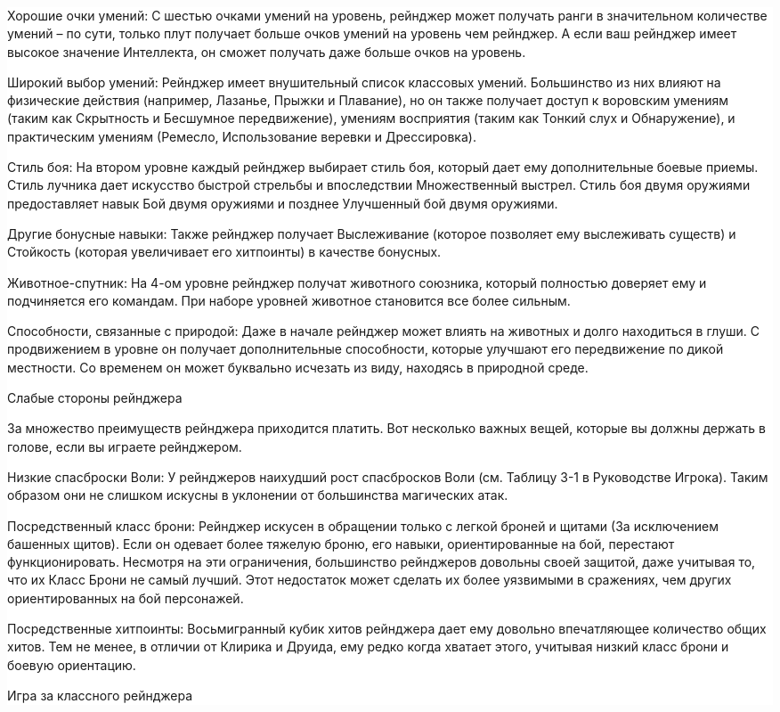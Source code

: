 
Хорошие очки умений: С шестью очками умений на уровень, рейнджер может получать ранги в значительном количестве умений – по сути, только плут получает больше очков умений на уровень чем рейнджер. А если ваш рейнджер имеет высокое значение Интеллекта, он сможет получать даже больше очков на уровень.



Широкий выбор умений: Рейнджер имеет внушительный список классовых умений. Большинство из них влияют на физические действия (например, Лазанье, Прыжки и Плавание), но он также получает доступ к воровским умениям (таким как Скрытность и Бесшумное передвижение), умениям восприятия (таким как Тонкий слух и Обнаружение), и практическим умениям (Ремесло, Использование веревки и Дрессировка).



Стиль боя: На втором уровне каждый рейнджер выбирает стиль боя, который дает ему дополнительные боевые приемы. Стиль лучника дает искусство быстрой стрельбы и впоследствии Множественный выстрел. Стиль боя двумя оружиями предоставляет навык Бой двумя оружиями и позднее Улучшенный бой двумя оружиями.



Другие бонусные навыки: Также рейнджер получает Выслеживание (которое позволяет ему выслеживать существ) и Стойкость (которая увеличивает его хитпоинты) в качестве бонусных.



Животное-спутник: На 4-ом уровне рейнджер получат животного союзника, который полностью доверяет ему и подчиняется его командам. При наборе уровней животное становится все более сильным.



Способности, связанные с природой: Даже в начале рейнджер может влиять на животных и долго находиться в глуши. С продвижением в уровне он получает дополнительные способности, которые улучшают его передвижение по дикой местности. Со временем он может буквально исчезать из виду, находясь в природной среде.



Слабые стороны рейнджера

За множество преимуществ рейнджера приходится платить. Вот несколько важных вещей, которые вы должны держать в голове, если вы играете рейнджером.



Низкие спасброски Воли: У рейнджеров наихудший рост спасбросков Воли (см. Таблицу 3-1 в Руководстве Игрока). Таким образом они не слишком искусны в уклонении от большинства магических атак.



Посредственный класс брони: Рейнджер искусен в обращении только с легкой броней и щитами (За исключением башенных щитов). Если он одевает более тяжелую броню, его навыки, ориентированные на бой, перестают функционировать. Несмотря на эти ограничения, большинство рейнджеров довольны своей защитой, даже учитывая то, что их Класс Брони не самый лучший. Этот недостаток может сделать их более уязвимыми в сражениях, чем других ориентированных на бой персонажей.



Посредственные хитпоинты: Восьмигранный кубик хитов рейнджера дает ему довольно впечатляющее количество общих хитов. Тем не менее, в отличии от Клирика и Друида, ему редко когда хватает этого, учитывая низкий класс брони и боевую ориентацию.



Игра за классного рейнджера


